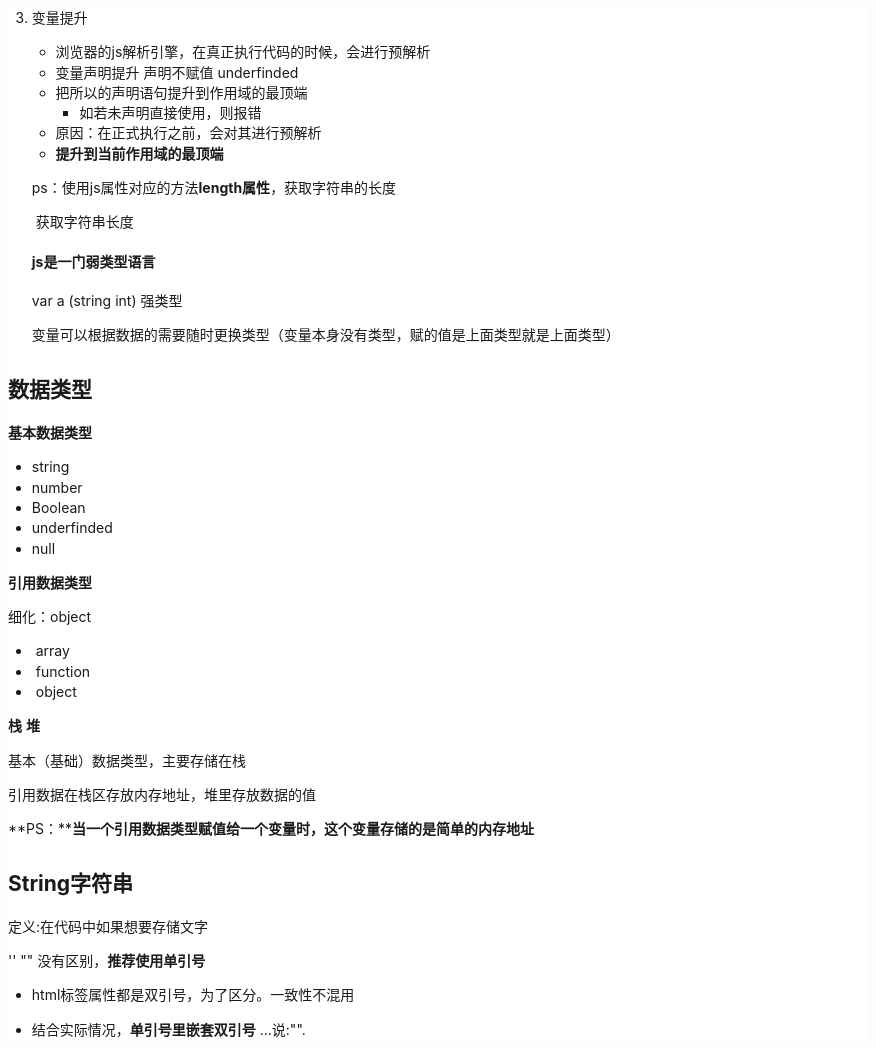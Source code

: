 3. 变量提升

   - 浏览器的js解析引擎，在真正执行代码的时候，会进行预解析
   - 变量声明提升 声明不赋值 underfinded
   - 把所以的声明语句提升到作用域的最顶端
     - 如若未声明直接使用，则报错
   - 原因：在正式执行之前，会对其进行预解析
   - **提升到当前作用域的最顶端**

   ps：使用js属性对应的方法**length属性**，获取字符串的长度

   ​	获取字符串长度

   

   #### js是一门弱类型语言

   var a (string int)  强类型

   变量可以根据数据的需要随时更换类型（变量本身没有类型，赋的值是上面类型就是上面类型）

   

## 数据类型

**基本数据类型**

- string
- number
- Boolean
- underfinded
- null

**引用数据类型**

细化：object 

- ​	array
- ​    function
- ​     object



**栈** **堆**

基本（基础）数据类型，主要存储在栈

引用数据在栈区存放内存地址，堆里存放数据的值

**PS：******当一个引用数据类型赋值给一个变量时，这个变量存储的是简单的内存地址****



## String字符串

定义:在代码中如果想要存储文字

'' "" 没有区别，**推荐使用单引号**

- html标签属性都是双引号，为了区分。一致性不混用

- 结合实际情况，**单引号里嵌套双引号**   ...说:"".
